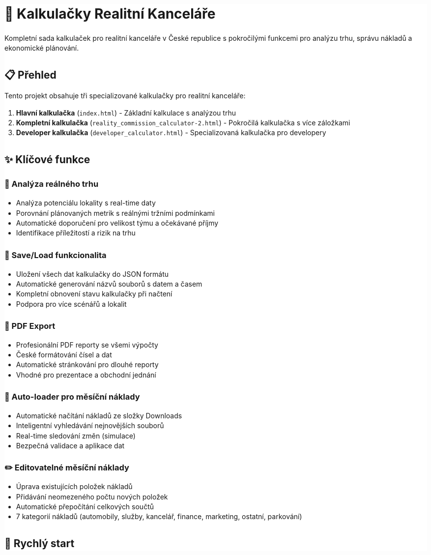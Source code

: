 # 🏢 Kalkulačky Realitní Kanceláře

Kompletní sada kalkulaček pro realitní kanceláře v České republice s pokročilými funkcemi pro analýzu trhu, správu nákladů a ekonomické plánování.

## 📋 Přehled

Tento projekt obsahuje tři specializované kalkulačky pro realitní kanceláře:

1. **Hlavní kalkulačka** (`index.html`) - Základní kalkulace s analýzou trhu
2. **Kompletní kalkulačka** (`reality_commission_calculator-2.html`) - Pokročilá kalkulačka s více záložkami
3. **Developer kalkulačka** (`developer_calculator.html`) - Specializovaná kalkulačka pro developery

## ✨ Klíčové funkce

### 🎯 Analýza reálného trhu
- Analýza potenciálu lokality s real-time daty
- Porovnání plánovaných metrik s reálnými tržními podmínkami
- Automatické doporučení pro velikost týmu a očekávané příjmy
- Identifikace příležitostí a rizik na trhu

### 💾 Save/Load funkcionalita
- Uložení všech dat kalkulačky do JSON formátu
- Automatické generování názvů souborů s datem a časem
- Kompletní obnovení stavu kalkulačky při načtení
- Podpora pro více scénářů a lokalit

### 📄 PDF Export
- Profesionální PDF reporty se všemi výpočty
- České formátování čísel a dat
- Automatické stránkování pro dlouhé reporty
- Vhodné pro prezentace a obchodní jednání

### 🔄 Auto-loader pro měsíční náklady
- Automatické načítání nákladů ze složky Downloads
- Inteligentní vyhledávání nejnovějších souborů
- Real-time sledování změn (simulace)
- Bezpečná validace a aplikace dat

### ✏️ Editovatelné měsíční náklady
- Úprava existujících položek nákladů
- Přidávání neomezeného počtu nových položek
- Automatické přepočítání celkových součtů
- 7 kategorií nákladů (automobily, služby, kancelář, finance, marketing, ostatní, parkování)

## 🚀 Rychlý start
